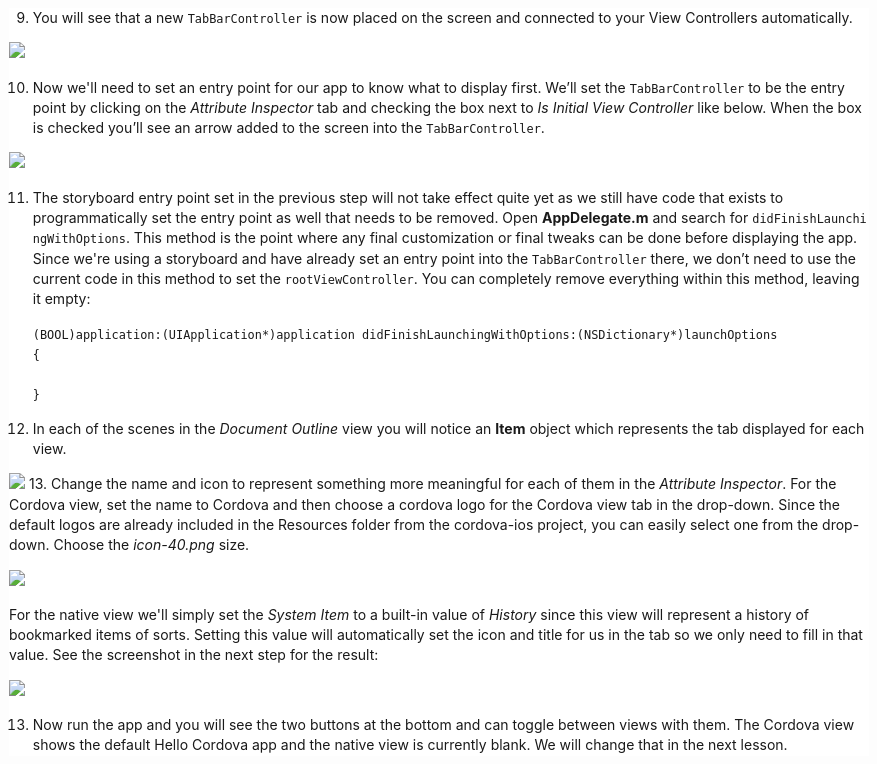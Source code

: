9. You will see that a new `TabBarController` is now placed on the screen and connected to your View Controllers automatically.

  ![](../../images/tabbar.png)

10. Now we'll need to set an entry point for our app to know what to display first. We’ll set the `TabBarController` to be the entry point 
by clicking on the *Attribute Inspector* tab and checking the box next to *Is Initial View Controller* like below. When the box is checked 
you’ll see an arrow added to the screen into the `TabBarController`. 
   
   ![](../../images/initial-view.jpg)
   
11. The storyboard entry point set in the previous step will not take effect quite yet as we still have code that exists to programmatically 
set the entry point as well that needs to be removed. Open **AppDelegate.m** and search for `didFinishLaunchingWithOptions`. 
 This method is the point where any final customization or final tweaks can be done before displaying the app. 
 Since we're using a storyboard and have already set an entry point into the `TabBarController` there, we don’t need to use the current 
 code in this method to set the `rootViewController`. You can completely remove everything within this method, leaving it empty:

        (BOOL)application:(UIApplication*)application didFinishLaunchingWithOptions:(NSDictionary*)launchOptions
        {
     
        }

12. In each of the scenes in the *Document Outline* view you will notice an **Item** object which represents the tab displayed for each view. 

  ![](../../images/items-change.jpg)
13. Change the name and icon to represent something more meaningful for each of them in the *Attribute Inspector*. For the Cordova view, set the name to 
  Cordova and then choose a cordova logo for the Cordova view tab in the drop-down. Since the default logos are already included in the Resources folder from the cordova-ios 
  project, you can easily select one from the drop-down. Choose the *icon-40.png* size.

  ![](../../images/cordova-title.jpg)

  For the native view we'll simply set the *System Item* to a built-in value of *History* since this view will represent a history of bookmarked 
  items of sorts. Setting this value will automatically set the icon and title for us in the tab so we only need to fill in that value. 
  See the screenshot in the next step for the result:

  ![](../../images/native-title.png)

13. Now run the app and you will see the two buttons at the bottom and can toggle between views with them. The Cordova view shows the default 
Hello Cordova app and the native view is currently blank. We will change that in the next lesson. 
